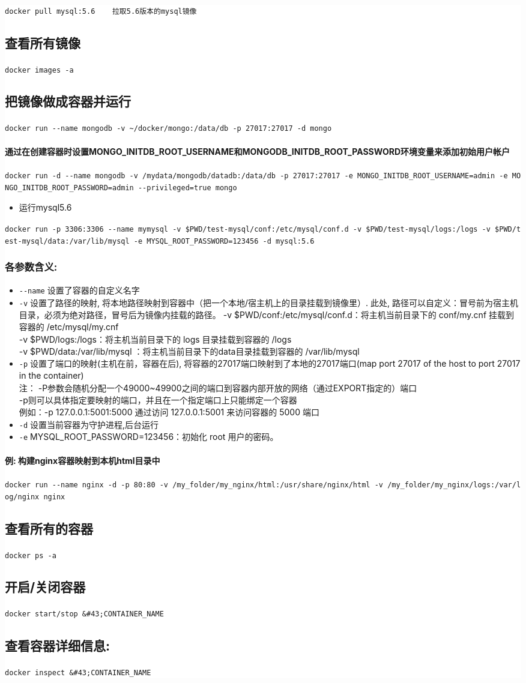     docker pull mysql:5.6    拉取5.6版本的mysql镜像

## 查看所有镜像
    docker images -a

## 把镜像做成容器并运行
    docker run --name mongodb -v ~/docker/mongo:/data/db -p 27017:27017 -d mongo
#### 通过在创建容器时设置MONGO_INITDB_ROOT_USERNAME和MONGODB_INITDB_ROOT_PASSWORD环境变量来添加初始用户帐户

```docker
docker run -d --name mongodb -v /mydata/mongodb/datadb:/data/db -p 27017:27017 -e MONGO_INITDB_ROOT_USERNAME=admin -e MONGO_INITDB_ROOT_PASSWORD=admin --privileged=true mongo  
```
* 运行mysql5.6  
```docker
docker run -p 3306:3306 --name mymysql -v $PWD/test-mysql/conf:/etc/mysql/conf.d -v $PWD/test-mysql/logs:/logs -v $PWD/test-mysql/data:/var/lib/mysql -e MYSQL_ROOT_PASSWORD=123456 -d mysql:5.6
```
### 各参数含义:
* `--name` 设置了容器的自定义名字
* `-v` 设置了路径的映射, 将本地路径映射到容器中（把一个本地/宿主机上的目录挂载到镜像里）. 此处, 路径可以自定义：冒号前为宿主机目录，必须为绝对路径，冒号后为镜像内挂载的路径。 
-v $PWD/conf:/etc/mysql/conf.d：将主机当前目录下的 conf/my.cnf 挂载到容器的 /etc/mysql/my.cnf  
-v $PWD/logs:/logs：将主机当前目录下的 logs 目录挂载到容器的 /logs  
-v $PWD/data:/var/lib/mysql ：将主机当前目录下的data目录挂载到容器的 /var/lib/mysql
* `-p` 设置了端口的映射(主机在前，容器在后), 将容器的27017端口映射到了本地的27017端口(map port 27017 of the host to port 27017 in the container)    
    注： -P参数会随机分配一个49000~49900之间的端口到容器内部开放的网络（通过EXPORT指定的）端口  
    -p则可以具体指定要映射的端口，并且在一个指定端口上只能绑定一个容器    
例如：-p 127.0.0.1:5001:5000  通过访问 127.0.0.1:5001 来访问容器的 5000 端口  
* `-d` 设置当前容器为守护进程,后台运行    
* `-e` MYSQL_ROOT_PASSWORD=123456：初始化 root 用户的密码。    

#### 例:    构建nginx容器映射到本机html目录中
```docker
docker run --name nginx -d -p 80:80 -v /my_folder/my_nginx/html:/usr/share/nginx/html -v /my_folder/my_nginx/logs:/var/log/nginx nginx
```


## 查看所有的容器
    docker ps -a

## 开启/关闭容器
    docker start/stop &#43;CONTAINER_NAME

## 查看容器详细信息:
    docker inspect &#43;CONTAINER_NAME
